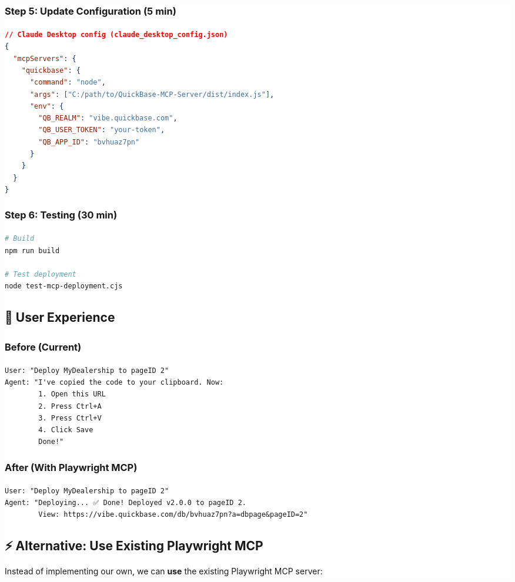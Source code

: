 ### Step 5: Update Configuration (5 min)
```json
// Claude Desktop config (claude_desktop_config.json)
{
  "mcpServers": {
    "quickbase": {
      "command": "node",
      "args": ["C:/path/to/QuickBase-MCP-Server/dist/index.js"],
      "env": {
        "QB_REALM": "vibe.quickbase.com",
        "QB_USER_TOKEN": "your-token",
        "QB_APP_ID": "bvhuaz7pn"
      }
    }
  }
}
```

### Step 6: Testing (30 min)
```bash
# Build
npm run build

# Test deployment
node test-mcp-deployment.cjs
```

## 🎯 User Experience

### Before (Current)
```
User: "Deploy MyDealership to pageID 2"
Agent: "I've copied the code to your clipboard. Now:
        1. Open this URL
        2. Press Ctrl+A
        3. Press Ctrl+V
        4. Click Save
        Done!"
```

### After (With Playwright MCP)
```
User: "Deploy MyDealership to pageID 2"
Agent: "Deploying... ✅ Done! Deployed v2.0.0 to pageID 2.
        View: https://vibe.quickbase.com/db/bvhuaz7pn?a=dbpage&pageID=2"
```

## ⚡ Alternative: Use Existing Playwright MCP

Instead of implementing our own, we can **use** the existing Playwright MCP server:
